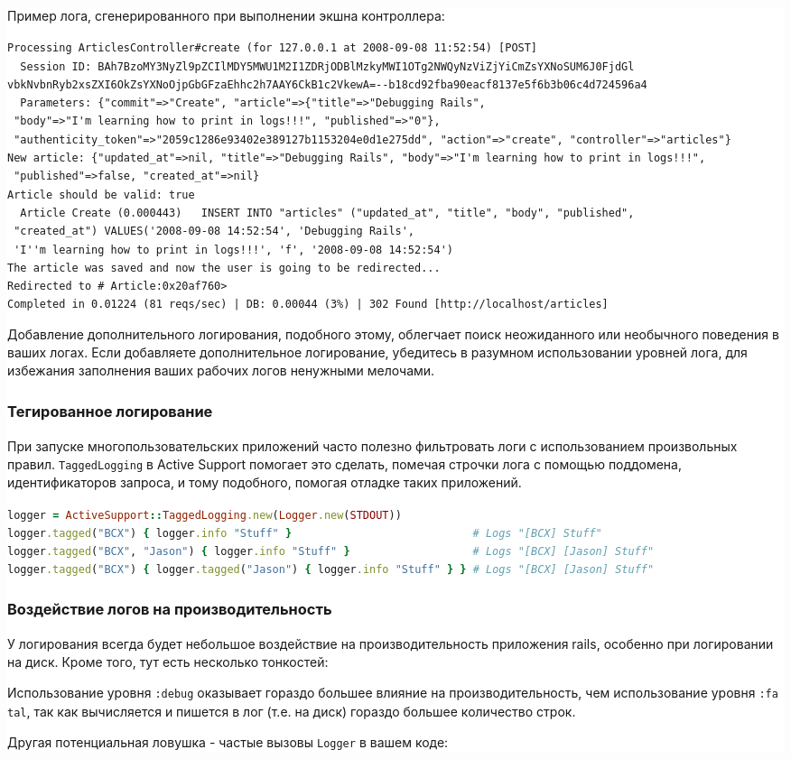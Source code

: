 ```ruby
```

Пример лога, сгенерированного при выполнении экшна контроллера:

```
Processing ArticlesController#create (for 127.0.0.1 at 2008-09-08 11:52:54) [POST]
  Session ID: BAh7BzoMY3NyZl9pZCIlMDY5MWU1M2I1ZDRjODBlMzkyMWI1OTg2NWQyNzViZjYiCmZsYXNoSUM6J0FjdGl
vbkNvbnRyb2xsZXI6OkZsYXNoOjpGbGFzaEhhc2h7AAY6CkB1c2VkewA=--b18cd92fba90eacf8137e5f6b3b06c4d724596a4
  Parameters: {"commit"=>"Create", "article"=>{"title"=>"Debugging Rails",
 "body"=>"I'm learning how to print in logs!!!", "published"=>"0"},
 "authenticity_token"=>"2059c1286e93402e389127b1153204e0d1e275dd", "action"=>"create", "controller"=>"articles"}
New article: {"updated_at"=>nil, "title"=>"Debugging Rails", "body"=>"I'm learning how to print in logs!!!",
 "published"=>false, "created_at"=>nil}
Article should be valid: true
  Article Create (0.000443)   INSERT INTO "articles" ("updated_at", "title", "body", "published",
 "created_at") VALUES('2008-09-08 14:52:54', 'Debugging Rails',
 'I''m learning how to print in logs!!!', 'f', '2008-09-08 14:52:54')
The article was saved and now the user is going to be redirected...
Redirected to # Article:0x20af760>
Completed in 0.01224 (81 reqs/sec) | DB: 0.00044 (3%) | 302 Found [http://localhost/articles]
```

Добавление дополнительного логирования, подобного этому, облегчает поиск неожиданного или необычного поведения в ваших логах. Если добавляете дополнительное логирование, убедитесь в разумном использовании уровней лога, для избежания заполнения ваших рабочих логов ненужными мелочами.

### Тегированное логирование

При запуске многопользовательских приложений часто полезно фильтровать логи с использованием произвольных правил.
`TaggedLogging` в Active Support помогает это сделать, помечая строчки лога с помощью поддомена, идентификаторов запроса, и тому подобного, помогая отладке таких приложений.

```ruby
logger = ActiveSupport::TaggedLogging.new(Logger.new(STDOUT))
logger.tagged("BCX") { logger.info "Stuff" }                            # Logs "[BCX] Stuff"
logger.tagged("BCX", "Jason") { logger.info "Stuff" }                   # Logs "[BCX] [Jason] Stuff"
logger.tagged("BCX") { logger.tagged("Jason") { logger.info "Stuff" } } # Logs "[BCX] [Jason] Stuff"
```

### Воздействие логов на производительность

У логирования всегда будет небольшое воздействие на производительность приложения rails, особенно при логировании на диск. Кроме того, тут есть несколько тонкостей:

Использование уровня `:debug` оказывает гораздо большее влияние на производительность, чем использование уровня `:fatal`, так как вычисляется и пишется в лог (т.е. на диск) гораздо большее количество строк.

Другая потенциальная ловушка - частые вызовы `Logger` в вашем коде:
